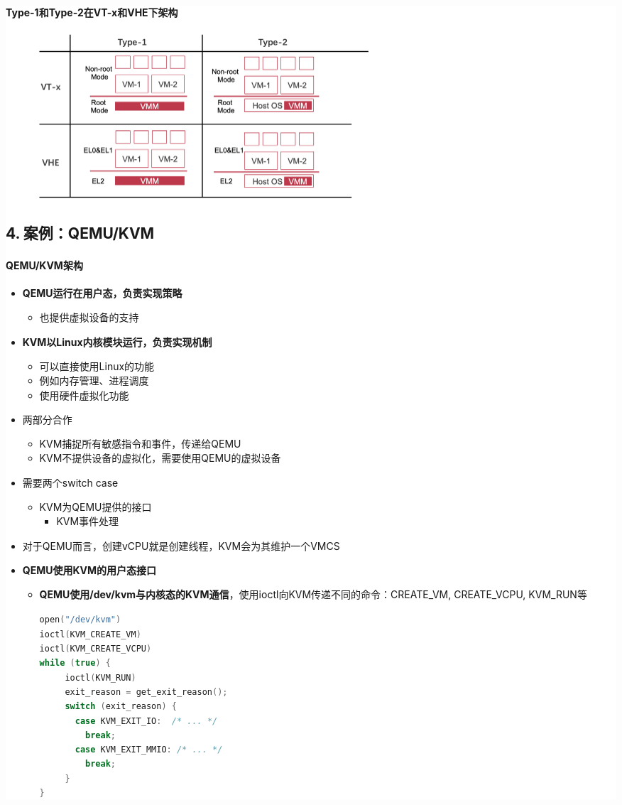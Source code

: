 #### Type-1和Type-2在VT-x和VHE下架构

<img src="assets/image-20230427103811659.png" alt="image-20230427103811659" style="zoom:50%;" />



## 4. 案例：QEMU/KVM

#### QEMU/KVM架构

- **QEMU运行在用户态，负责实现策略**
  - 也提供虚拟设备的支持
- **KVM以Linux内核模块运行，负责实现机制**
  - 可以直接使用Linux的功能
  - 例如内存管理、进程调度
  - 使用硬件虚拟化功能
- 两部分合作
  - KVM捕捉所有敏感指令和事件，传递给QEMU
  - KVM不提供设备的虚拟化，需要使用QEMU的虚拟设备

- 需要两个switch case
  - KVM为QEMU提供的接口
    - KVM事件处理
- 对于QEMU而言，创建vCPU就是创建线程，KVM会为其维护一个VMCS

- **QEMU使用KVM的用户态接口**

  - **QEMU使用/dev/kvm与内核态的KVM通信**，使用ioctl向KVM传递不同的命令：CREATE_VM, CREATE_VCPU, KVM_RUN等

    ```c
    open("/dev/kvm")
    ioctl(KVM_CREATE_VM)
    ioctl(KVM_CREATE_VCPU)
    while (true) {
         ioctl(KVM_RUN)
         exit_reason = get_exit_reason();
         switch (exit_reason) {
           case KVM_EXIT_IO:  /* ... */
             break;
           case KVM_EXIT_MMIO: /* ... */
             break;
         }
    }
    ```
